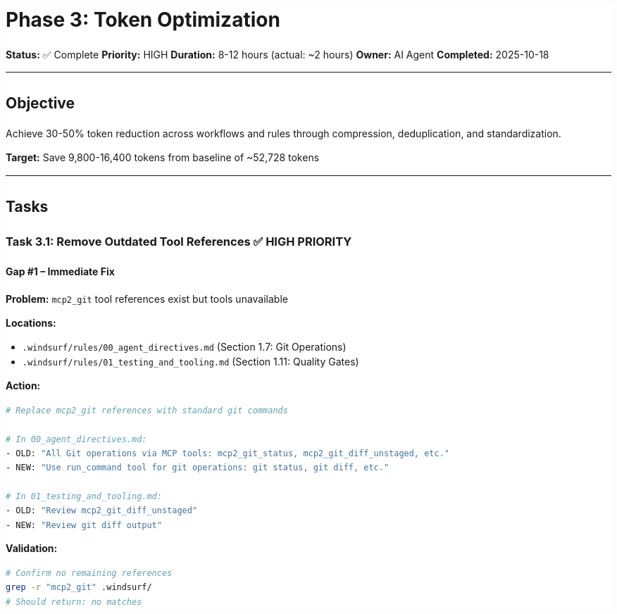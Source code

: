 # Phase 3: Token Optimization

**Status:** ✅ Complete
**Priority:** HIGH
**Duration:** 8-12 hours (actual: ~2 hours)
**Owner:** AI Agent
**Completed:** 2025-10-18

---

## Objective

Achieve 30-50% token reduction across workflows and rules through compression, deduplication, and standardization.

**Target:** Save 9,800-16,400 tokens from baseline of ~52,728 tokens

---

## Tasks

### Task 3.1: Remove Outdated Tool References ✅ HIGH PRIORITY

#### Gap #1 – Immediate Fix

**Problem:** `mcp2_git` tool references exist but tools unavailable

**Locations:**

- `.windsurf/rules/00_agent_directives.md` (Section 1.7: Git Operations)
- `.windsurf/rules/01_testing_and_tooling.md` (Section 1.11: Quality Gates)

**Action:**

```bash
# Replace mcp2_git references with standard git commands

# In 00_agent_directives.md:
- OLD: "All Git operations via MCP tools: mcp2_git_status, mcp2_git_diff_unstaged, etc."
- NEW: "Use run_command tool for git operations: git status, git diff, etc."

# In 01_testing_and_tooling.md:
- OLD: "Review mcp2_git_diff_unstaged"
- NEW: "Review git diff output"
```

**Validation:**

```bash
# Confirm no remaining references
grep -r "mcp2_git" .windsurf/
# Should return: no matches
```
